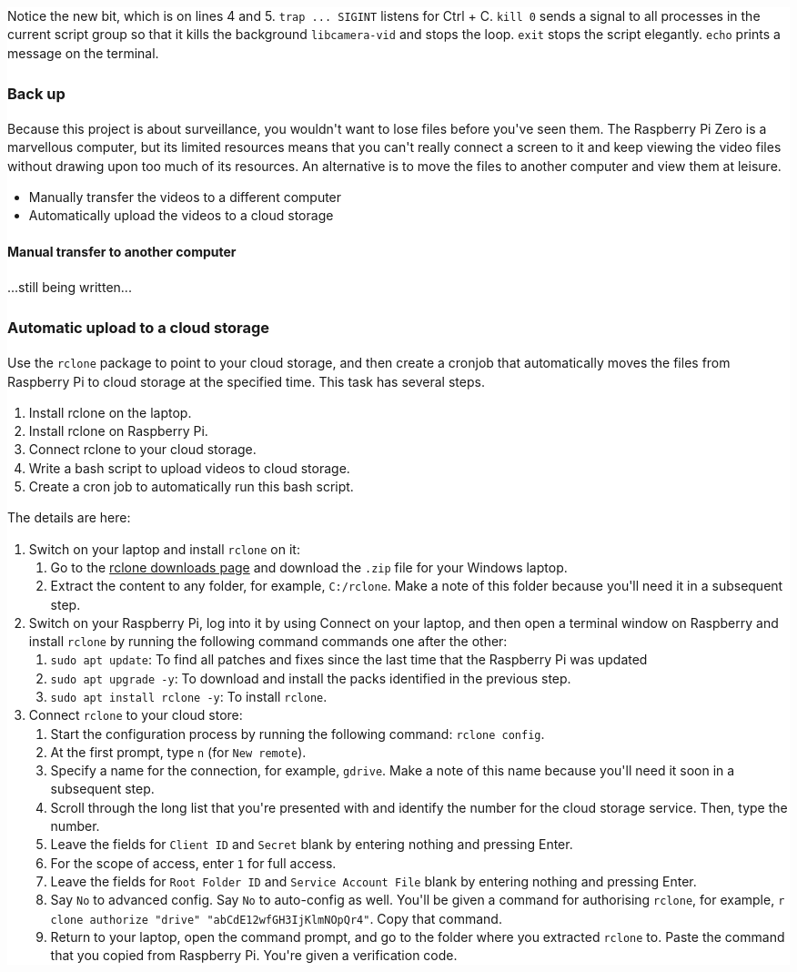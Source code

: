 Notice the new bit, which is on lines 4 and 5. `trap ... SIGINT` listens for Ctrl + C. `kill 0` sends a signal to all processes in the current script group so that it kills the background `libcamera-vid` and stops the loop. `exit` stops the script elegantly. `echo` prints a message on the terminal.

### Back up

Because this project is about surveillance, you wouldn't want to lose files before you've seen them. The Raspberry Pi Zero is a marvellous computer, but its limited resources means that you can't really connect a screen to it and keep viewing the video files without drawing upon too much of its resources. An alternative is to move the files to another computer and view them at leisure.

-  Manually transfer the videos to a different computer
-  Automatically upload the videos to a cloud storage

#### Manual transfer to another computer

...still being written...

### Automatic upload to a cloud storage

Use the `rclone` package to point to your cloud storage, and then create a cronjob that automatically moves the files from Raspberry Pi to cloud storage at the specified time. This task has several steps.

1. Install rclone on the laptop.
1. Install rclone on Raspberry Pi.
1. Connect rclone to your cloud storage.
1. Write a bash script to upload videos to cloud storage.
1. Create a cron job to automatically run this bash script.

The details are here:

1.  Switch on your laptop and install `rclone` on it:
    1.  Go to the [rclone downloads page](https://rclone.org/downloads/) and download the `.zip` file for your Windows laptop.
	1.  Extract the content to any folder, for example, `C:/rclone`. Make a note of this folder because you'll need it in a subsequent step.
1.  Switch on your Raspberry Pi, log into it by using Connect on your laptop, and then open a terminal window on Raspberry and install `rclone` by running the following command commands one after the other:
    1.  `sudo apt update`: To find all patches and fixes since the last time that the Raspberry Pi was updated
	1.  `sudo apt upgrade -y`: To download and install the packs identified in the previous step.
	1.  `sudo apt install rclone -y`: To install `rclone`.
1.  Connect `rclone` to your cloud store:
    1.  Start the configuration process by running the following command: `rclone config`.
	1.  At the first prompt, type `n` (for `New remote`). 
	1.  Specify a name for the connection, for example, `gdrive`. Make a note of this name because you'll need it soon in a subsequent step.
	1.  Scroll through the long list that you're presented with and identify the number for the cloud storage service. Then, type the number.
	1.  Leave the fields for `Client ID` and `Secret` blank by entering nothing and pressing Enter.
	1.  For the scope of access, enter `1` for full access.
	1.  Leave the fields for `Root Folder ID` and `Service Account File` blank by entering nothing and pressing Enter.
	1.  Say `No` to advanced config. Say `No` to auto-config as well. You'll be given a command for authorising `rclone`, for example, `rclone authorize "drive" "abCdE12wfGH3IjKlmNOpQr4"`. Copy that command.
	1.  Return to your laptop, open the command prompt, and go to the folder where you extracted `rclone` to. Paste the command that you copied from Raspberry Pi. You're given a verification code.    